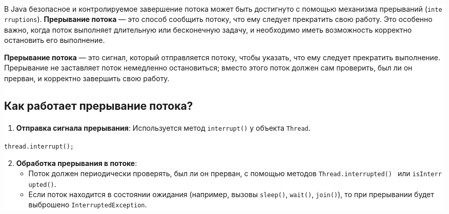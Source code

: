 В Java безопасное и контролируемое завершение потока может быть достигнуто с помощью механизма
прерываний (```interruptions```). **Прерывание потока** — это способ сообщить потоку, что ему следует прекратить свою
работу. Это особенно важно, когда поток выполняет длительную или бесконечную задачу, и необходимо иметь возможность
корректно остановить его выполнение.

**Прерывание потока** — это сигнал, который отправляется потоку, чтобы указать, что ему следует прекратить выполнение.
Прерывание не заставляет поток немедленно остановиться; вместо этого поток должен сам проверить, был ли он прерван, и
корректно завершить свою работу.

## Как работает прерывание потока?

1. **Отправка сигнала прерывания**: Используется метод ```interrupt()``` у объекта ```Thread```.

```
thread.interrupt();
```

2. **Обработка прерывания в потоке**:
    - Поток должен периодически проверять, был ли он прерван, с помощью методов ```Thread.interrupted() ```
      или ```isInterrupted()```.
    - Если поток находится в состоянии ожидания (например, вызовы ```sleep()```, ```wait()```, ```join()```), то при
      прерывании будет выброшено ```InterruptedException```.
